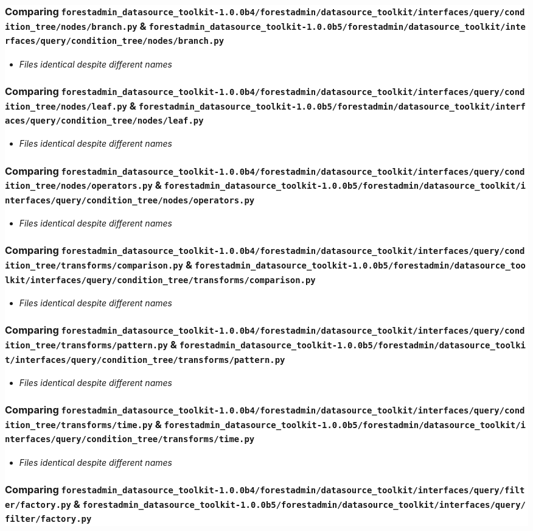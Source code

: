 ### Comparing `forestadmin_datasource_toolkit-1.0.0b4/forestadmin/datasource_toolkit/interfaces/query/condition_tree/nodes/branch.py` & `forestadmin_datasource_toolkit-1.0.0b5/forestadmin/datasource_toolkit/interfaces/query/condition_tree/nodes/branch.py`

 * *Files identical despite different names*

### Comparing `forestadmin_datasource_toolkit-1.0.0b4/forestadmin/datasource_toolkit/interfaces/query/condition_tree/nodes/leaf.py` & `forestadmin_datasource_toolkit-1.0.0b5/forestadmin/datasource_toolkit/interfaces/query/condition_tree/nodes/leaf.py`

 * *Files identical despite different names*

### Comparing `forestadmin_datasource_toolkit-1.0.0b4/forestadmin/datasource_toolkit/interfaces/query/condition_tree/nodes/operators.py` & `forestadmin_datasource_toolkit-1.0.0b5/forestadmin/datasource_toolkit/interfaces/query/condition_tree/nodes/operators.py`

 * *Files identical despite different names*

### Comparing `forestadmin_datasource_toolkit-1.0.0b4/forestadmin/datasource_toolkit/interfaces/query/condition_tree/transforms/comparison.py` & `forestadmin_datasource_toolkit-1.0.0b5/forestadmin/datasource_toolkit/interfaces/query/condition_tree/transforms/comparison.py`

 * *Files identical despite different names*

### Comparing `forestadmin_datasource_toolkit-1.0.0b4/forestadmin/datasource_toolkit/interfaces/query/condition_tree/transforms/pattern.py` & `forestadmin_datasource_toolkit-1.0.0b5/forestadmin/datasource_toolkit/interfaces/query/condition_tree/transforms/pattern.py`

 * *Files identical despite different names*

### Comparing `forestadmin_datasource_toolkit-1.0.0b4/forestadmin/datasource_toolkit/interfaces/query/condition_tree/transforms/time.py` & `forestadmin_datasource_toolkit-1.0.0b5/forestadmin/datasource_toolkit/interfaces/query/condition_tree/transforms/time.py`

 * *Files identical despite different names*

### Comparing `forestadmin_datasource_toolkit-1.0.0b4/forestadmin/datasource_toolkit/interfaces/query/filter/factory.py` & `forestadmin_datasource_toolkit-1.0.0b5/forestadmin/datasource_toolkit/interfaces/query/filter/factory.py`
